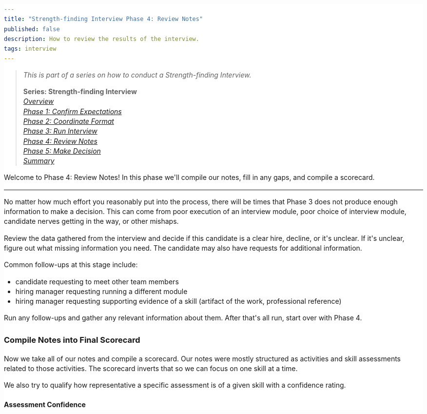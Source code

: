 ```yaml
---
title: "Strength-finding Interview Phase 4: Review Notes"
published: false
description: How to review the results of the interview.
tags: interview
---
```



> _This is part of a series on how to conduct a Strength-finding Interview._<br>
> 
> **Series: Strength-finding Interview**<br>
> <a href="#">_Overview_</a><br>
> <a href="#">_Phase 1: Confirm Expectations_</a><br>
> <a href="#">_Phase 2: Coordinate Format_</a><br>
> <a href="#">_Phase 3: Run Interview_</a><br>
> <a href="#">_Phase 4: Review Notes_</a><br>
> <a href="#">_Phase 5: Make Decision_</a><br>
> <a href="#">_Summary_</a>


Welcome to Phase 4: Review Notes! In this phase we'll compile our notes, fill in any gaps, and compile a scorecard.

---


No matter how much effort you reasonably put into the process, there will be times that Phase 3 does not produce enough information to make a decision. This can come from poor execution of an interview module, poor choice of interview module, candidate nerves getting in the way, or other mishaps.

Review the data gathered from the interview and decide if this candidate is a clear hire, decline, or it's unclear. If it's unclear, figure out what missing information you need. The candidate may also have requests for additional information.

Common follow-ups at this stage include:

- candidate requesting to meet other team members
- hiring manager requesting running a different module
- hiring manager requesting supporting evidence of a skill (artifact of the work, professional reference)

Run any follow-ups and gather any relevant information about them. After that's all run, start over with Phase 4.


### Compile Notes into Final Scorecard

Now we take all of our notes and compile a scorecard. Our notes were mostly structured as activities and skill assessments related to those activities. The scorecard inverts that so we can focus on one skill at a time.

We also try to qualify how representative a specific assessment is of a given skill with a confidence rating.


#### Assessment Confidence
